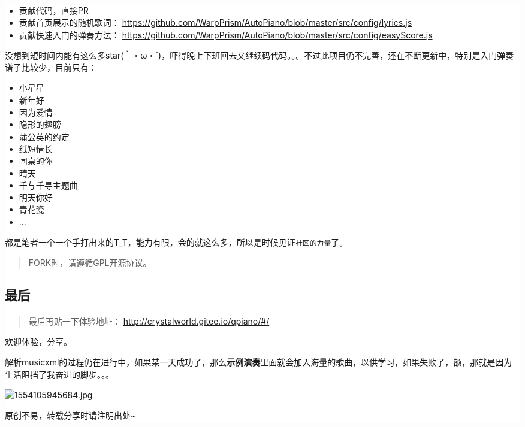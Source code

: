 - 贡献代码，直接PR
- 贡献首页展示的随机歌词： https://github.com/WarpPrism/AutoPiano/blob/master/src/config/lyrics.js
- 贡献快速入门的弹奏方法： https://github.com/WarpPrism/AutoPiano/blob/master/src/config/easyScore.js

没想到短时间内能有这么多star(｀・ω・´)，吓得晚上下班回去又继续码代码。。。不过此项目仍不完善，还在不断更新中，特别是入门弹奏谱子比较少，目前只有：

- 小星星
- 新年好
- 因为爱情
- 隐形的翅膀
- 蒲公英的约定
- 纸短情长
- 同桌的你
- 晴天
- 千与千寻主题曲
- 明天你好
- 青花瓷
- ...

都是笔者一个一个手打出来的T_T，能力有限，会的就这么多，所以是时候见证``社区的力量``了。

> FORK时，请遵循GPL开源协议。

## 最后

> 最后再贴一下体验地址： http://crystalworld.gitee.io/qpiano/#/

欢迎体验，分享。

解析musicxml的过程仍在进行中，如果某一天成功了，那么**示例演奏**里面就会加入海量的歌曲，以供学习，如果失败了，额，那就是因为生活阻挡了我奋进的脚步。。。

![1554105945684.jpg](https://user-gold-cdn.xitu.io/2019/4/1/169d81ff4a3c573b?w=240&h=240&f=png&s=45396)


原创不易，转载分享时请注明出处~

